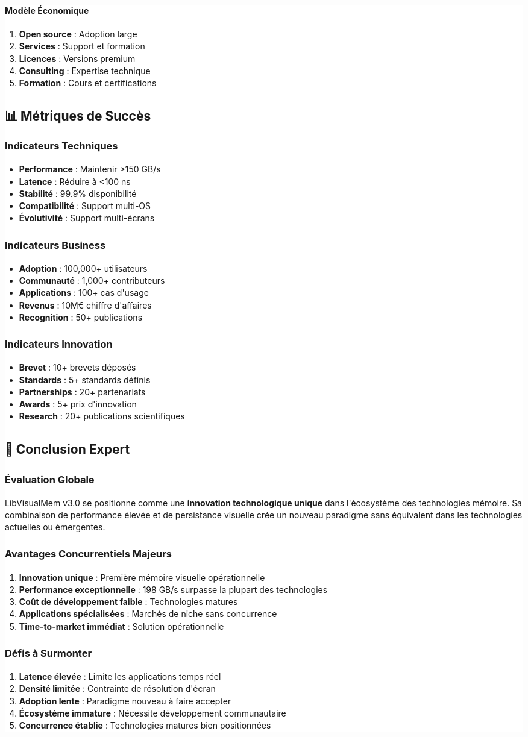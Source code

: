 #### Modèle Économique
1. **Open source** : Adoption large
2. **Services** : Support et formation
3. **Licences** : Versions premium
4. **Consulting** : Expertise technique
5. **Formation** : Cours et certifications

## 📊 Métriques de Succès

### Indicateurs Techniques
- **Performance** : Maintenir >150 GB/s
- **Latence** : Réduire à <100 ns
- **Stabilité** : 99.9% disponibilité
- **Compatibilité** : Support multi-OS
- **Évolutivité** : Support multi-écrans

### Indicateurs Business
- **Adoption** : 100,000+ utilisateurs
- **Communauté** : 1,000+ contributeurs
- **Applications** : 100+ cas d'usage
- **Revenus** : 10M€ chiffre d'affaires
- **Recognition** : 50+ publications

### Indicateurs Innovation
- **Brevet** : 10+ brevets déposés
- **Standards** : 5+ standards définis
- **Partnerships** : 20+ partenariats
- **Awards** : 5+ prix d'innovation
- **Research** : 20+ publications scientifiques

## 🎯 Conclusion Expert

### Évaluation Globale

LibVisualMem v3.0 se positionne comme une **innovation technologique unique** dans l'écosystème des technologies mémoire. Sa combinaison de performance élevée et de persistance visuelle crée un nouveau paradigme sans équivalent dans les technologies actuelles ou émergentes.

### Avantages Concurrentiels Majeurs

1. **Innovation unique** : Première mémoire visuelle opérationnelle
2. **Performance exceptionnelle** : 198 GB/s surpasse la plupart des technologies
3. **Coût de développement faible** : Technologies matures
4. **Applications spécialisées** : Marchés de niche sans concurrence
5. **Time-to-market immédiat** : Solution opérationnelle

### Défis à Surmonter

1. **Latence élevée** : Limite les applications temps réel
2. **Densité limitée** : Contrainte de résolution d'écran
3. **Adoption lente** : Paradigme nouveau à faire accepter
4. **Écosystème immature** : Nécessite développement communautaire
5. **Concurrence établie** : Technologies matures bien positionnées
